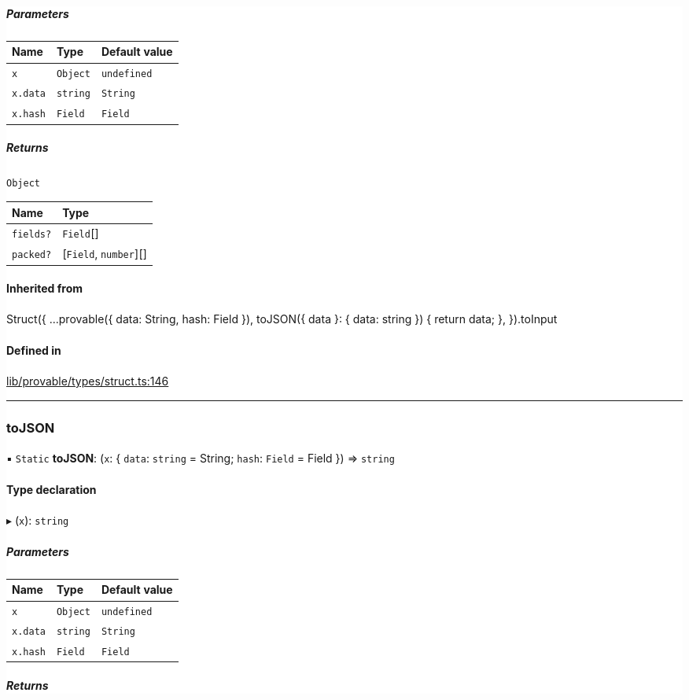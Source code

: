 ##### Parameters

| Name | Type | Default value |
| :------ | :------ | :------ |
| `x` | `Object` | `undefined` |
| `x.data` | `string` | `String` |
| `x.hash` | `Field` | `Field` |

##### Returns

`Object`

| Name | Type |
| :------ | :------ |
| `fields?` | `Field`[] |
| `packed?` | [`Field`, `number`][] |

#### Inherited from

Struct(\{
  ...provable(\{ data: String, hash: Field }),
  toJSON(\{ data }: \{ data: string }) \{
    return data;
  },
}).toInput

#### Defined in

[lib/provable/types/struct.ts:146](https://github.com/o1-labs/o1js/blob/6731ad3/src/lib/provable/types/struct.ts#L146)

___

### toJSON

▪ `Static` **toJSON**: (`x`: \{ `data`: `string` = String; `hash`: `Field` = Field }) => `string`

#### Type declaration

▸ (`x`): `string`

##### Parameters

| Name | Type | Default value |
| :------ | :------ | :------ |
| `x` | `Object` | `undefined` |
| `x.data` | `string` | `String` |
| `x.hash` | `Field` | `Field` |

##### Returns

